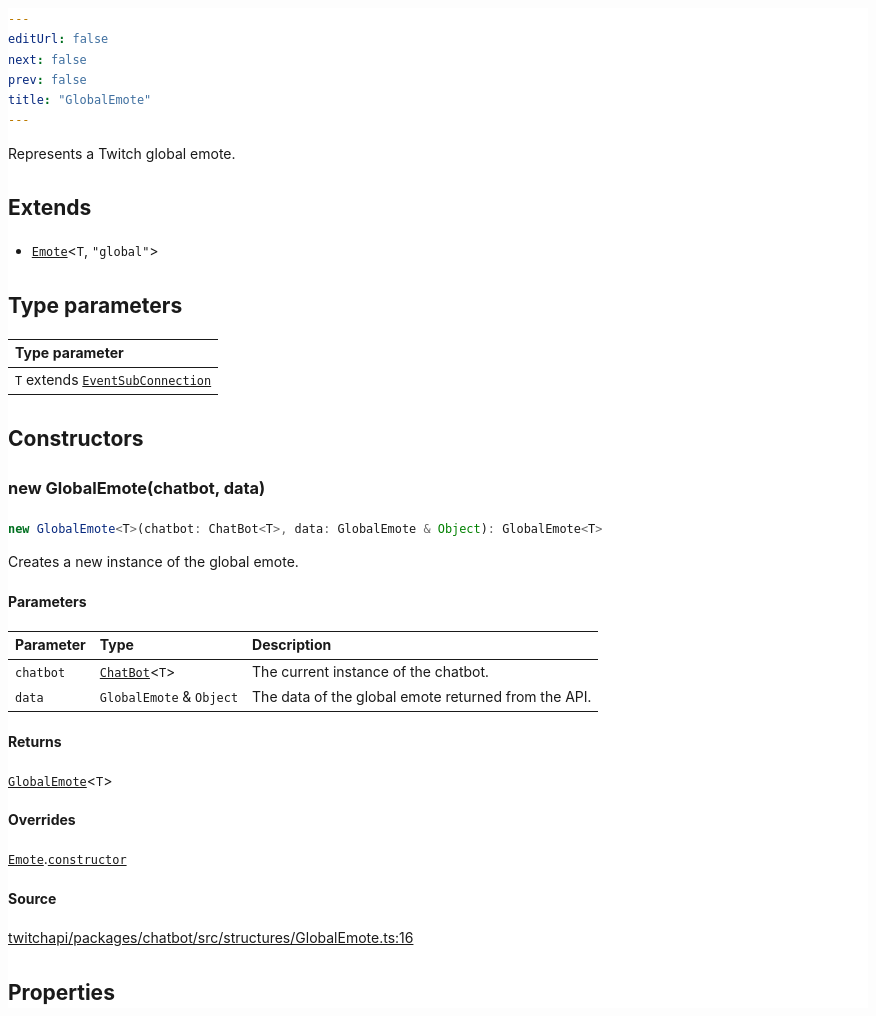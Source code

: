```yaml
---
editUrl: false
next: false
prev: false
title: "GlobalEmote"
---
```


Represents a Twitch global emote.

## Extends

- [`Emote`](/api/chatbot/classes/emote/)\<`T`, `"global"`\>

## Type parameters

| Type parameter |
| :------ |
| `T` extends [`EventSubConnection`](/api/chatbot/enumerations/eventsubconnection/) |

## Constructors

### new GlobalEmote(chatbot, data)

```ts
new GlobalEmote<T>(chatbot: ChatBot<T>, data: GlobalEmote & Object): GlobalEmote<T>
```

Creates a new instance of the global emote.

#### Parameters

| Parameter | Type | Description |
| :------ | :------ | :------ |
| `chatbot` | [`ChatBot`](/api/chatbot/classes/chatbot/)\<`T`\> | The current instance of the chatbot. |
| `data` | `GlobalEmote` & `Object` | The data of the global emote returned from the API. |

#### Returns

[`GlobalEmote`](/api/chatbot/classes/globalemote/)\<`T`\>

#### Overrides

[`Emote`](/api/chatbot/classes/emote/).[`constructor`](/api/chatbot/classes/emote/#constructors)

#### Source

[twitchapi/packages/chatbot/src/structures/GlobalEmote.ts:16](https://github.com/pablornc/twitchapi//blob/f8a75ccd701e54db4c91e2b0128974da23f25d14/packages/chatbot/src/structures/GlobalEmote.ts#L16)

## Properties
